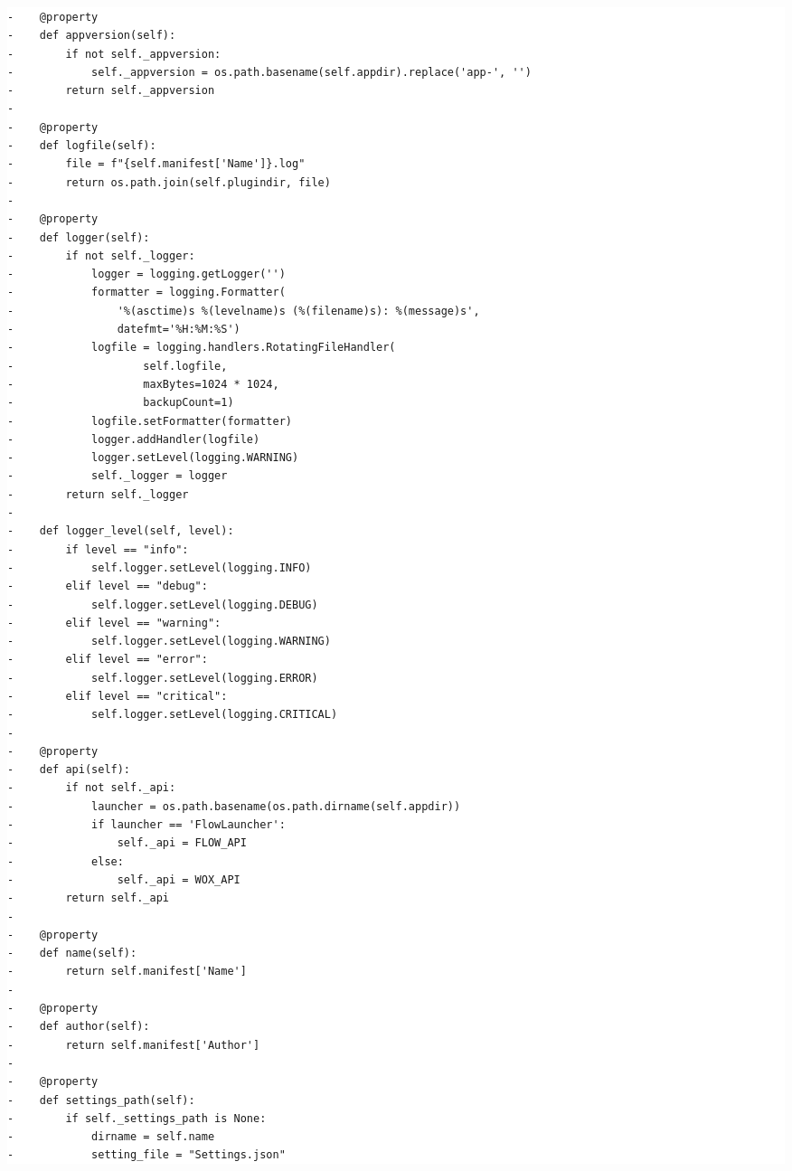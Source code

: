 ```
-    @property
-    def appversion(self):
-        if not self._appversion:
-            self._appversion = os.path.basename(self.appdir).replace('app-', '')
-        return self._appversion
-
-    @property
-    def logfile(self):
-        file = f"{self.manifest['Name']}.log"
-        return os.path.join(self.plugindir, file)
-
-    @property
-    def logger(self):
-        if not self._logger:
-            logger = logging.getLogger('')
-            formatter = logging.Formatter(
-                '%(asctime)s %(levelname)s (%(filename)s): %(message)s',
-                datefmt='%H:%M:%S')
-            logfile = logging.handlers.RotatingFileHandler(
-                    self.logfile,
-                    maxBytes=1024 * 1024,
-                    backupCount=1)
-            logfile.setFormatter(formatter)
-            logger.addHandler(logfile)
-            logger.setLevel(logging.WARNING)
-            self._logger = logger
-        return self._logger
-
-    def logger_level(self, level):
-        if level == "info":
-            self.logger.setLevel(logging.INFO)
-        elif level == "debug":
-            self.logger.setLevel(logging.DEBUG)
-        elif level == "warning":
-            self.logger.setLevel(logging.WARNING)
-        elif level == "error":
-            self.logger.setLevel(logging.ERROR)
-        elif level == "critical":
-            self.logger.setLevel(logging.CRITICAL)
-
-    @property
-    def api(self):
-        if not self._api:
-            launcher = os.path.basename(os.path.dirname(self.appdir))
-            if launcher == 'FlowLauncher':
-                self._api = FLOW_API
-            else:
-                self._api = WOX_API
-        return self._api
-
-    @property
-    def name(self):
-        return self.manifest['Name']
-
-    @property
-    def author(self):
-        return self.manifest['Author']
-
-    @property
-    def settings_path(self):
-        if self._settings_path is None:
-            dirname = self.name
-            setting_file = "Settings.json"
```